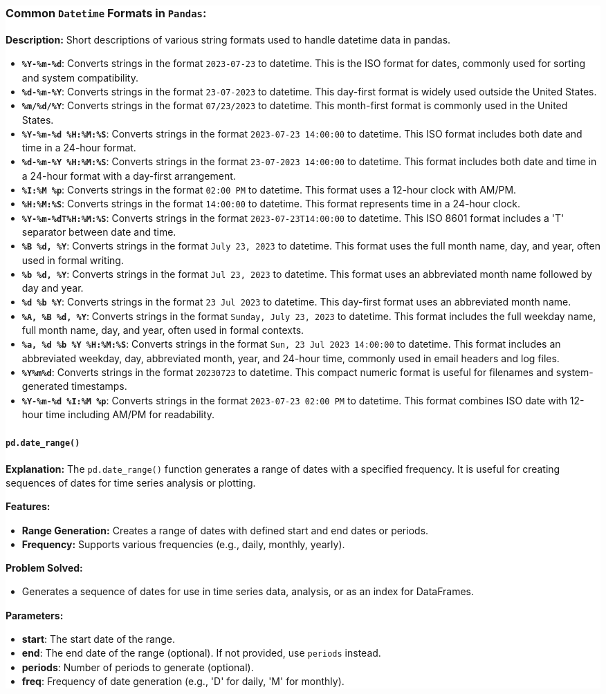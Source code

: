 
### Common `Datetime` Formats in `Pandas`:

**Description:**
Short descriptions of various string formats used to handle datetime data in pandas.

- **`%Y-%m-%d`**: Converts strings in the format `2023-07-23` to datetime. This is the ISO format for dates, commonly used for sorting and system compatibility.
- **`%d-%m-%Y`**: Converts strings in the format `23-07-2023` to datetime. This day-first format is widely used outside the United States.
- **`%m/%d/%Y`**: Converts strings in the format `07/23/2023` to datetime. This month-first format is commonly used in the United States.
- **`%Y-%m-%d %H:%M:%S`**: Converts strings in the format `2023-07-23 14:00:00` to datetime. This ISO format includes both date and time in a 24-hour format.
- **`%d-%m-%Y %H:%M:%S`**: Converts strings in the format `23-07-2023 14:00:00` to datetime. This format includes both date and time in a 24-hour format with a day-first arrangement.
- **`%I:%M %p`**: Converts strings in the format `02:00 PM` to datetime. This format uses a 12-hour clock with AM/PM.
- **`%H:%M:%S`**: Converts strings in the format `14:00:00` to datetime. This format represents time in a 24-hour clock.
- **`%Y-%m-%dT%H:%M:%S`**: Converts strings in the format `2023-07-23T14:00:00` to datetime. This ISO 8601 format includes a 'T' separator between date and time.
- **`%B %d, %Y`**: Converts strings in the format `July 23, 2023` to datetime. This format uses the full month name, day, and year, often used in formal writing.
- **`%b %d, %Y`**: Converts strings in the format `Jul 23, 2023` to datetime. This format uses an abbreviated month name followed by day and year.
- **`%d %b %Y`**: Converts strings in the format `23 Jul 2023` to datetime. This day-first format uses an abbreviated month name.
- **`%A, %B %d, %Y`**: Converts strings in the format `Sunday, July 23, 2023` to datetime. This format includes the full weekday name, full month name, day, and year, often used in formal contexts.
- **`%a, %d %b %Y %H:%M:%S`**: Converts strings in the format `Sun, 23 Jul 2023 14:00:00` to datetime. This format includes an abbreviated weekday, day, abbreviated month, year, and 24-hour time, commonly used in email headers and log files.
- **`%Y%m%d`**: Converts strings in the format `20230723` to datetime. This compact numeric format is useful for filenames and system-generated timestamps.
- **`%Y-%m-%d %I:%M %p`**: Converts strings in the format `2023-07-23 02:00 PM` to datetime. This format combines ISO date with 12-hour time including AM/PM for readability.


#### `pd.date_range()`

**Explanation:**
The `pd.date_range()` function generates a range of dates with a specified frequency. It is useful for creating sequences of dates for time series analysis or plotting.

**Features:**
- **Range Generation:** Creates a range of dates with defined start and end dates or periods.
- **Frequency:** Supports various frequencies (e.g., daily, monthly, yearly).

**Problem Solved:**
- Generates a sequence of dates for use in time series data, analysis, or as an index for DataFrames.

**Parameters:**
- **start**: The start date of the range.
- **end**: The end date of the range (optional). If not provided, use `periods` instead.
- **periods**: Number of periods to generate (optional).
- **freq**: Frequency of date generation (e.g., 'D' for daily, 'M' for monthly).
